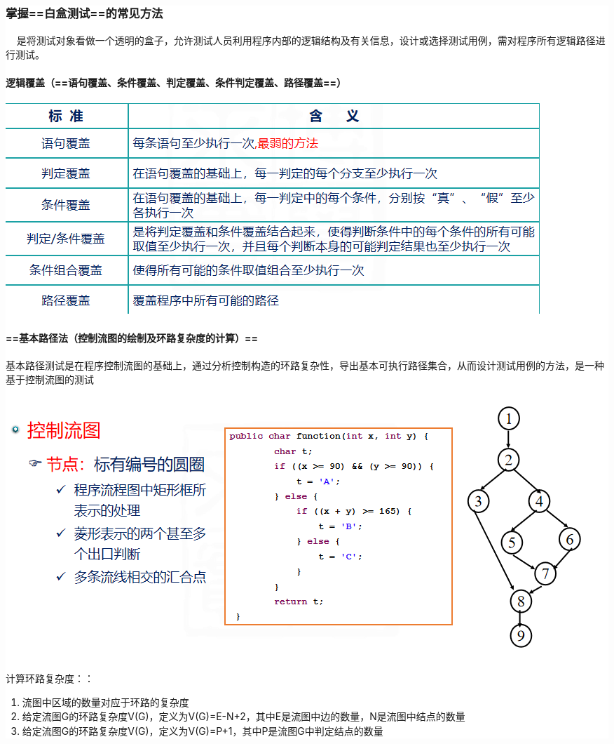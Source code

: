 ### 掌握==白盒测试==的常见方法

&nbsp;&nbsp;&nbsp;&nbsp;是将测试对象看做一个透明的盒子，允许测试人员利用程序内部的逻辑结构及有关信息，设计或选择测试用例，需对程序所有逻辑路径进行测试。

#### 逻辑覆盖（==语句覆盖、条件覆盖、判定覆盖、条件判定覆盖、路径覆盖==）

![逻辑覆盖法](../images/软工导论/逻辑覆盖测试.png)

#### ==基本路径法（控制流图的绘制及环路复杂度的计算）==

基本路径测试是在程序控制流图的基础上，通过分析控制构造的环路复杂性，导出基本可执行路径集合，从而设计测试用例的方法，是一种基于控制流图的测试

![控制流图的绘制](../images/软工导论/控制流图的绘制.png)

计算环路复杂度：：
1. 流图中区域的数量对应于环路的复杂度
2. 给定流图G的环路复杂度V(G)，定义为V(G)=E-N+2，其中E是流图中边的数量，N是流图中结点的数量
3. 给定流图G的环路复杂度V(G)，定义为V(G)=P+1，其中P是流图G中判定结点的数量
